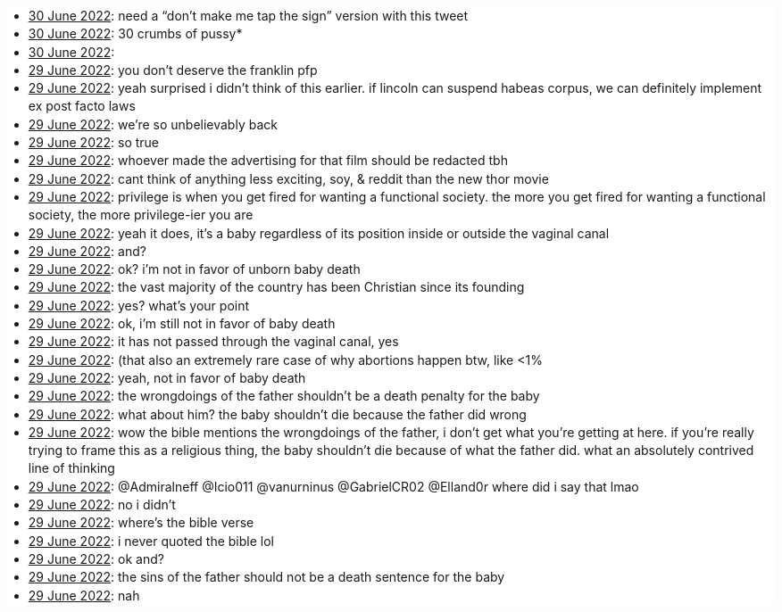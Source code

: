 * [30 June 2022](https://web.archive.org/web/20220630005118/https://twitter.com/kxaxnxexr/status/1542309623541207040): need a “don’t make me tap the sign” version with this tweet 
* [30 June 2022](https://web.archive.org/web/20220630005000/https://twitter.com/kxaxnxexr/status/1542309164139134978): 30 crumbs of pussy* 
* [30 June 2022](https://web.archive.org/web/20220630004725/https://twitter.com/kxaxnxexr/status/1542308468605992962):  
* [29 June 2022](https://web.archive.org/web/20220629225048/https://twitter.com/kxaxnxexr/status/1542279017969098754): you don’t deserve the franklin pfp 
* [29 June 2022](https://web.archive.org/web/20220629223904/https://twitter.com/kxaxnxexr/status/1542276164185726976): yeah surprised i didn’t think of this earlier. if lincoln can suspend habeas corpus, we can definitely implement ex post facto laws 
* [29 June 2022](https://web.archive.org/web/20220629223904/https://twitter.com/kxaxnxexr/status/1542276164185726976): we’re so unbelievably back 
* [29 June 2022](https://web.archive.org/web/20220629222303/https://twitter.com/kxaxnxexr/status/1542272013875789825): so true 
* [29 June 2022](https://web.archive.org/web/20220629221108/https://twitter.com/kxaxnxexr/status/1542268884165840901): whoever made the advertising for that film should be redacted tbh 
* [29 June 2022](https://web.archive.org/web/20220629221108/https://twitter.com/kxaxnxexr/status/1542268884165840901): cant think of anything less exciting, soy, & reddit than the new thor movie 
* [29 June 2022](https://web.archive.org/web/20220629213414/https://twitter.com/kxaxnxexr/status/1542259951720173574): privilege is when you get fired for wanting a functional society. the more you get fired for wanting a functional society, the more privilege-ier you are 
* [29 June 2022](https://web.archive.org/web/20220629212213/https://twitter.com/kxaxnxexr/status/1542256752435101698): yeah it does, it’s a baby regardless of its position inside or outside the vaginal canal 
* [29 June 2022](https://web.archive.org/web/20220629212213/https://twitter.com/kxaxnxexr/status/1542256752435101698): and? 
* [29 June 2022](https://web.archive.org/web/20220629211954/https://twitter.com/kxaxnxexr/status/1542256287982960641): ok? i’m not in favor of unborn baby death 
* [29 June 2022](https://web.archive.org/web/20220702005247/https://twitter.com/kxaxnxexr/status/1543034679258914816): the vast majority of the country has been Christian since its founding 
* [29 June 2022](https://web.archive.org/web/20220629211954/https://twitter.com/kxaxnxexr/status/1542256287982960641): yes? what’s your point 
* [29 June 2022](https://web.archive.org/web/20220629211954/https://twitter.com/kxaxnxexr/status/1542256287982960641): ok, i’m still not in favor of baby death 
* [29 June 2022](https://web.archive.org/web/20220629211553/https://twitter.com/kxaxnxexr/status/1542255419724206080): it has not passed through the vaginal canal, yes 
* [29 June 2022](https://web.archive.org/web/20220629211954/https://twitter.com/kxaxnxexr/status/1542256287982960641): (that also an extremely rare case of why abortions happen btw, like <1% 
* [29 June 2022](https://web.archive.org/web/20220629211553/https://twitter.com/kxaxnxexr/status/1542255419724206080): yeah, not in favor of baby death 
* [29 June 2022](https://web.archive.org/web/20220629212213/https://twitter.com/kxaxnxexr/status/1542256752435101698): the wrongdoings of the father shouldn’t be a death penalty for the baby 
* [29 June 2022](https://web.archive.org/web/20220629211553/https://twitter.com/kxaxnxexr/status/1542255419724206080): what about him? the baby shouldn’t die because the father did wrong 
* [29 June 2022](https://web.archive.org/web/20220629212213/https://twitter.com/kxaxnxexr/status/1542256752435101698): wow the bible mentions the wrongdoings of the father, i don’t get what you’re getting at here. if you’re really trying to frame this as a religious thing, the baby shouldn’t die because of what the father did. what an absolutely contrived line of thinking 
* [29 June 2022](https://web.archive.org/web/20220629210756/https://twitter.com/kxaxnxexr/status/1542253558380339202): @Admiralneff @Icio011 @vanurninus @GabrielCR02 @Elland0r where did i say that lmao 
* [29 June 2022](https://web.archive.org/web/20220629210819/https://twitter.com/kxaxnxexr/status/1542253412783374337): no i didn’t 
* [29 June 2022](https://web.archive.org/web/20220629210819/https://twitter.com/kxaxnxexr/status/1542253412783374337): where’s the bible verse 
* [29 June 2022](https://web.archive.org/web/20220629210416/https://twitter.com/kxaxnxexr/status/1542252512014700547): i never quoted the bible lol 
* [29 June 2022](https://web.archive.org/web/20220629210342/https://twitter.com/kxaxnxexr/status/1542251955623530496): ok and? 
* [29 June 2022](https://web.archive.org/web/20220629210034/https://twitter.com/kxaxnxexr/status/1542251395662991361): the sins of the father should not be a death sentence for the baby 
* [29 June 2022](https://web.archive.org/web/20220629205936/https://twitter.com/kxaxnxexr/status/1542251018364280834): nah 